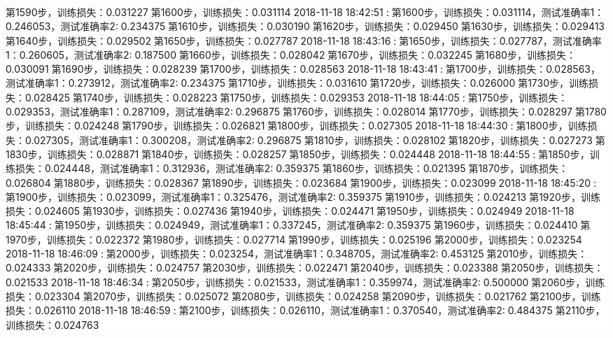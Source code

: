 第1590步，训练损失：0.031227
第1600步，训练损失：0.031114
2018-11-18 18:42:51 : 第1600步，训练损失：0.031114，测试准确率1：0.246053，测试准确率2: 0.234375
第1610步，训练损失：0.030190
第1620步，训练损失：0.029450
第1630步，训练损失：0.029413
第1640步，训练损失：0.029502
第1650步，训练损失：0.027787
2018-11-18 18:43:16 : 第1650步，训练损失：0.027787，测试准确率1：0.260605，测试准确率2: 0.187500
第1660步，训练损失：0.028042
第1670步，训练损失：0.032245
第1680步，训练损失：0.030091
第1690步，训练损失：0.028239
第1700步，训练损失：0.028563
2018-11-18 18:43:41 : 第1700步，训练损失：0.028563，测试准确率1：0.273912，测试准确率2: 0.234375
第1710步，训练损失：0.031610
第1720步，训练损失：0.026000
第1730步，训练损失：0.028425
第1740步，训练损失：0.028223
第1750步，训练损失：0.029353
2018-11-18 18:44:05 : 第1750步，训练损失：0.029353，测试准确率1：0.287109，测试准确率2: 0.296875
第1760步，训练损失：0.028014
第1770步，训练损失：0.028297
第1780步，训练损失：0.024248
第1790步，训练损失：0.026821
第1800步，训练损失：0.027305
2018-11-18 18:44:30 : 第1800步，训练损失：0.027305，测试准确率1：0.300208，测试准确率2: 0.296875
第1810步，训练损失：0.028102
第1820步，训练损失：0.027273
第1830步，训练损失：0.028871
第1840步，训练损失：0.028257
第1850步，训练损失：0.024448
2018-11-18 18:44:55 : 第1850步，训练损失：0.024448，测试准确率1：0.312936，测试准确率2: 0.359375
第1860步，训练损失：0.021395
第1870步，训练损失：0.026804
第1880步，训练损失：0.028367
第1890步，训练损失：0.023684
第1900步，训练损失：0.023099
2018-11-18 18:45:20 : 第1900步，训练损失：0.023099，测试准确率1：0.325476，测试准确率2: 0.359375
第1910步，训练损失：0.024213
第1920步，训练损失：0.024605
第1930步，训练损失：0.027436
第1940步，训练损失：0.024471
第1950步，训练损失：0.024949
2018-11-18 18:45:44 : 第1950步，训练损失：0.024949，测试准确率1：0.337245，测试准确率2: 0.359375
第1960步，训练损失：0.024410
第1970步，训练损失：0.022372
第1980步，训练损失：0.027714
第1990步，训练损失：0.025196
第2000步，训练损失：0.023254
2018-11-18 18:46:09 : 第2000步，训练损失：0.023254，测试准确率1：0.348705，测试准确率2: 0.453125
第2010步，训练损失：0.024333
第2020步，训练损失：0.024757
第2030步，训练损失：0.022471
第2040步，训练损失：0.023388
第2050步，训练损失：0.021533
2018-11-18 18:46:34 : 第2050步，训练损失：0.021533，测试准确率1：0.359974，测试准确率2: 0.500000
第2060步，训练损失：0.023304
第2070步，训练损失：0.025072
第2080步，训练损失：0.024258
第2090步，训练损失：0.021762
第2100步，训练损失：0.026110
2018-11-18 18:46:59 : 第2100步，训练损失：0.026110，测试准确率1：0.370540，测试准确率2: 0.484375
第2110步，训练损失：0.024763